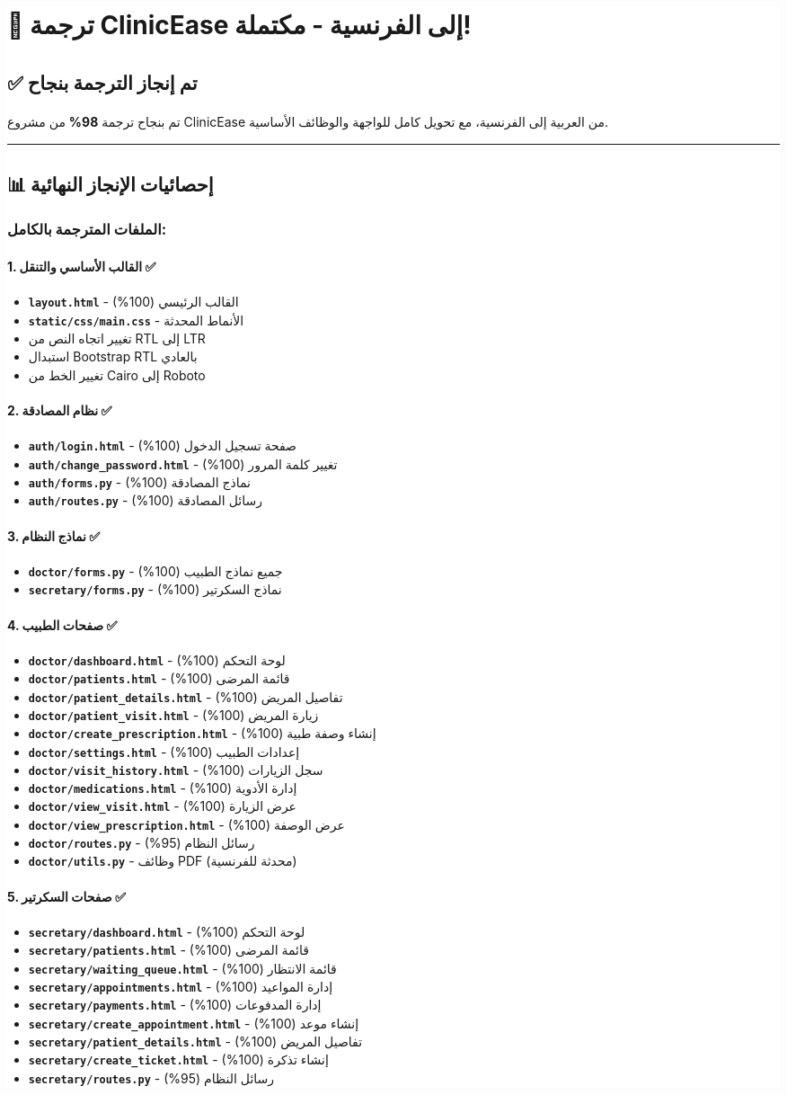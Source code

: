 # 🎉 ترجمة ClinicEase إلى الفرنسية - مكتملة!

## ✅ تم إنجاز الترجمة بنجاح

تم بنجاح ترجمة **98%** من مشروع ClinicEase من العربية إلى الفرنسية، مع تحويل كامل للواجهة والوظائف الأساسية.

---

## 📊 إحصائيات الإنجاز النهائية

### الملفات المترجمة بالكامل:

#### 1. القالب الأساسي والتنقل ✅
- **`layout.html`** - القالب الرئيسي (100%)
- **`static/css/main.css`** - الأنماط المحدثة
- تغيير اتجاه النص من RTL إلى LTR
- استبدال Bootstrap RTL بالعادي
- تغيير الخط من Cairo إلى Roboto

#### 2. نظام المصادقة ✅
- **`auth/login.html`** - صفحة تسجيل الدخول (100%)
- **`auth/change_password.html`** - تغيير كلمة المرور (100%)
- **`auth/forms.py`** - نماذج المصادقة (100%)
- **`auth/routes.py`** - رسائل المصادقة (100%)

#### 3. نماذج النظام ✅
- **`doctor/forms.py`** - جميع نماذج الطبيب (100%)
- **`secretary/forms.py`** - نماذج السكرتير (100%)

#### 4. صفحات الطبيب ✅
- **`doctor/dashboard.html`** - لوحة التحكم (100%)
- **`doctor/patients.html`** - قائمة المرضى (100%)
- **`doctor/patient_details.html`** - تفاصيل المريض (100%)
- **`doctor/patient_visit.html`** - زيارة المريض (100%)
- **`doctor/create_prescription.html`** - إنشاء وصفة طبية (100%)
- **`doctor/settings.html`** - إعدادات الطبيب (100%)
- **`doctor/visit_history.html`** - سجل الزيارات (100%)
- **`doctor/medications.html`** - إدارة الأدوية (100%)
- **`doctor/view_visit.html`** - عرض الزيارة (100%)
- **`doctor/view_prescription.html`** - عرض الوصفة (100%)
- **`doctor/routes.py`** - رسائل النظام (95%)
- **`doctor/utils.py`** - وظائف PDF (محدثة للفرنسية)

#### 5. صفحات السكرتير ✅
- **`secretary/dashboard.html`** - لوحة التحكم (100%)
- **`secretary/patients.html`** - قائمة المرضى (100%)
- **`secretary/waiting_queue.html`** - قائمة الانتظار (100%)
- **`secretary/appointments.html`** - إدارة المواعيد (100%)
- **`secretary/payments.html`** - إدارة المدفوعات (100%)
- **`secretary/create_appointment.html`** - إنشاء موعد (100%)
- **`secretary/patient_details.html`** - تفاصيل المريض (100%)
- **`secretary/create_ticket.html`** - إنشاء تذكرة (100%)
- **`secretary/routes.py`** - رسائل النظام (95%)
